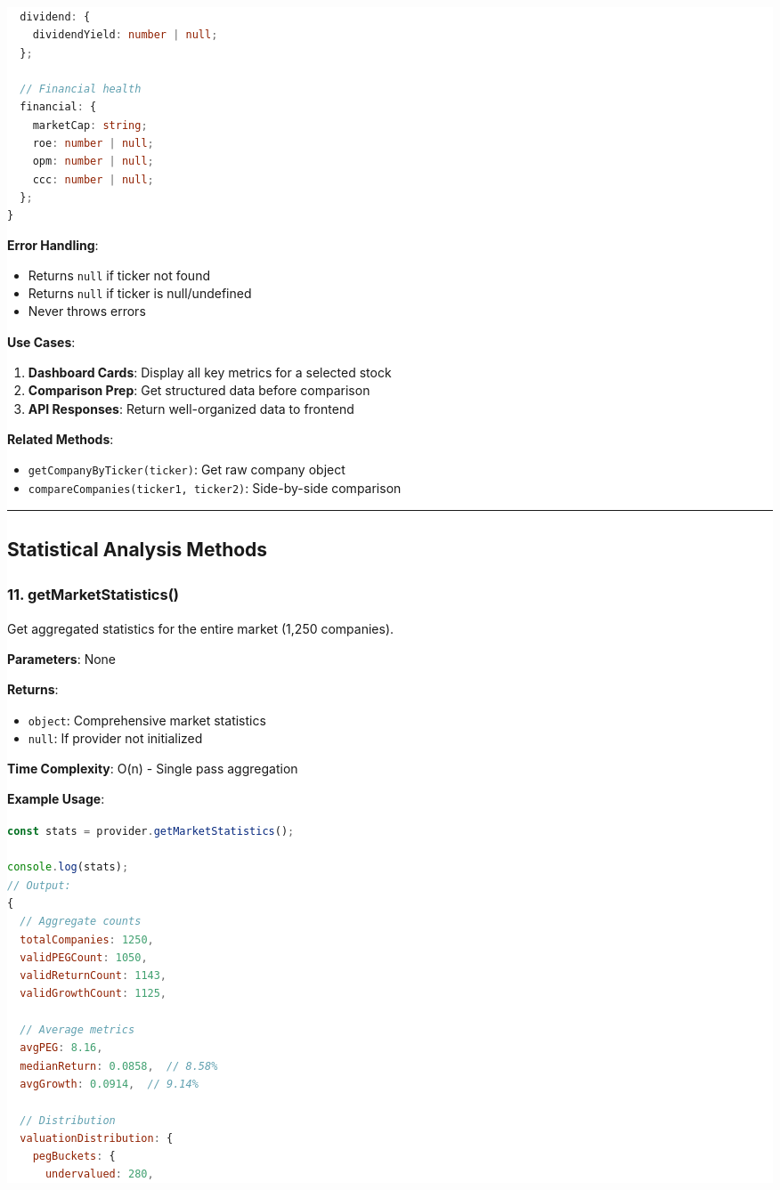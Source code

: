 ```typescript
  dividend: {
    dividendYield: number | null;
  };

  // Financial health
  financial: {
    marketCap: string;
    roe: number | null;
    opm: number | null;
    ccc: number | null;
  };
}
```

**Error Handling**:
- Returns `null` if ticker not found
- Returns `null` if ticker is null/undefined
- Never throws errors

**Use Cases**:
1. **Dashboard Cards**: Display all key metrics for a selected stock
2. **Comparison Prep**: Get structured data before comparison
3. **API Responses**: Return well-organized data to frontend

**Related Methods**:
- `getCompanyByTicker(ticker)`: Get raw company object
- `compareCompanies(ticker1, ticker2)`: Side-by-side comparison

---

## Statistical Analysis Methods

### 11. getMarketStatistics()

Get aggregated statistics for the entire market (1,250 companies).

**Parameters**: None

**Returns**:
- `object`: Comprehensive market statistics
- `null`: If provider not initialized

**Time Complexity**: O(n) - Single pass aggregation

**Example Usage**:
```javascript
const stats = provider.getMarketStatistics();

console.log(stats);
// Output:
{
  // Aggregate counts
  totalCompanies: 1250,
  validPEGCount: 1050,
  validReturnCount: 1143,
  validGrowthCount: 1125,

  // Average metrics
  avgPEG: 8.16,
  medianReturn: 0.0858,  // 8.58%
  avgGrowth: 0.0914,  // 9.14%

  // Distribution
  valuationDistribution: {
    pegBuckets: {
      undervalued: 280,
```